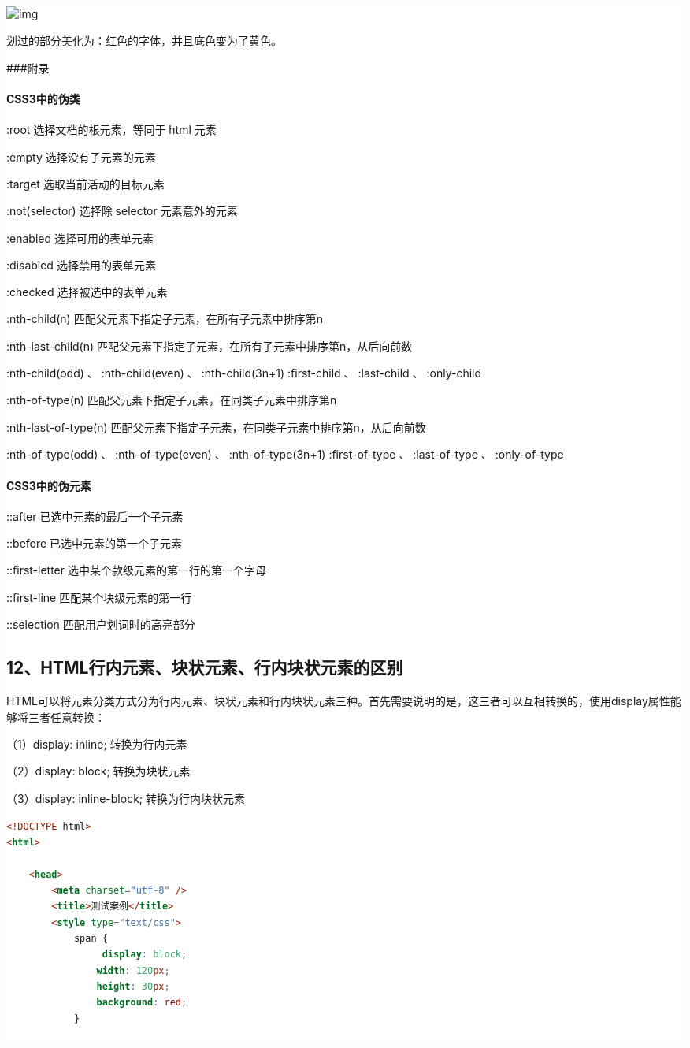 
![img](https://user-gold-cdn.xitu.io/2019/1/12/1683fe68dda8e5f0?imageView2/0/w/1280/h/960/format/webp/ignore-error/1)



划过的部分美化为：红色的字体，并且底色变为了黄色。

###附录

#### CSS3中的伪类

:root 选择文档的根元素，等同于 html 元素

:empty 选择没有子元素的元素

:target 选取当前活动的目标元素

:not(selector) 选择除 selector 元素意外的元素

:enabled 选择可用的表单元素

:disabled 选择禁用的表单元素

:checked 选择被选中的表单元素

:nth-child(n) 匹配父元素下指定子元素，在所有子元素中排序第n

:nth-last-child(n) 匹配父元素下指定子元素，在所有子元素中排序第n，从后向前数

:nth-child(odd) 、 :nth-child(even) 、 :nth-child(3n+1) :first-child 、 :last-child 、 :only-child

:nth-of-type(n) 匹配父元素下指定子元素，在同类子元素中排序第n

:nth-last-of-type(n) 匹配父元素下指定子元素，在同类子元素中排序第n，从后向前数

:nth-of-type(odd) 、 :nth-of-type(even) 、 :nth-of-type(3n+1) :first-of-type 、 :last-of-type 、 :only-of-type

#### CSS3中的伪元素

::after 已选中元素的最后一个子元素

::before 已选中元素的第一个子元素

::first-letter 选中某个款级元素的第一行的第一个字母

::first-line 匹配某个块级元素的第一行

::selection 匹配用户划词时的高亮部分

## 12、HTML行内元素、块状元素、行内块状元素的区别

HTML可以将元素分类方式分为行内元素、块状元素和行内块状元素三种。首先需要说明的是，这三者可以互相转换的，使用display属性能够将三者任意转换：

（1）display: inline; 转换为行内元素

（2）display: block; 转换为块状元素

（3）display: inline-block; 转换为行内块状元素

```html
<!DOCTYPE html>
<html>

    <head>
        <meta charset="utf-8" />
        <title>测试案例</title>
        <style type="text/css">
            span {
                 display: block;
                width: 120px;
                height: 30px;
                background: red;
            }
            
```